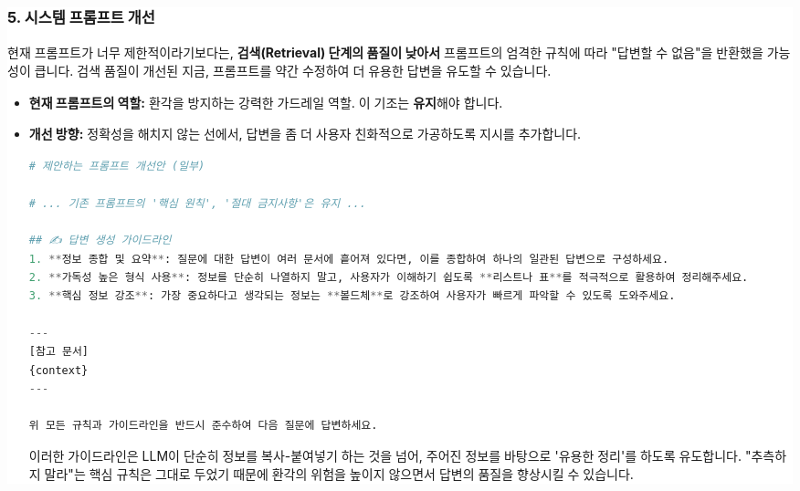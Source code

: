 ### 5. 시스템 프롬프트 개선

현재 프롬프트가 너무 제한적이라기보다는, **검색(Retrieval) 단계의 품질이 낮아서** 프롬프트의 엄격한 규칙에 따라 "답변할 수 없음"을 반환했을 가능성이 큽니다. 검색 품질이 개선된 지금, 프롬프트를 약간 수정하여 더 유용한 답변을 유도할 수 있습니다.

* **현재 프롬프트의 역할:** 환각을 방지하는 강력한 가드레일 역할. 이 기조는 **유지**해야 합니다.
* **개선 방향:** 정확성을 해치지 않는 선에서, 답변을 좀 더 사용자 친화적으로 가공하도록 지시를 추가합니다.

    ```python
    # 제안하는 프롬프트 개선안 (일부)

    # ... 기존 프롬프트의 '핵심 원칙', '절대 금지사항'은 유지 ...

    ## ✍️ 답변 생성 가이드라인
    1. **정보 종합 및 요약**: 질문에 대한 답변이 여러 문서에 흩어져 있다면, 이를 종합하여 하나의 일관된 답변으로 구성하세요.
    2. **가독성 높은 형식 사용**: 정보를 단순히 나열하지 말고, 사용자가 이해하기 쉽도록 **리스트나 표**를 적극적으로 활용하여 정리해주세요.
    3. **핵심 정보 강조**: 가장 중요하다고 생각되는 정보는 **볼드체**로 강조하여 사용자가 빠르게 파악할 수 있도록 도와주세요.

    ---
    [참고 문서]
    {context}
    ---
    
    위 모든 규칙과 가이드라인을 반드시 준수하여 다음 질문에 답변하세요.
    ```
    이러한 가이드라인은 LLM이 단순히 정보를 복사-붙여넣기 하는 것을 넘어, 주어진 정보를 바탕으로 '유용한 정리'를 하도록 유도합니다. "추측하지 말라"는 핵심 규칙은 그대로 두었기 때문에 환각의 위험을 높이지 않으면서 답변의 품질을 향상시킬 수 있습니다.
